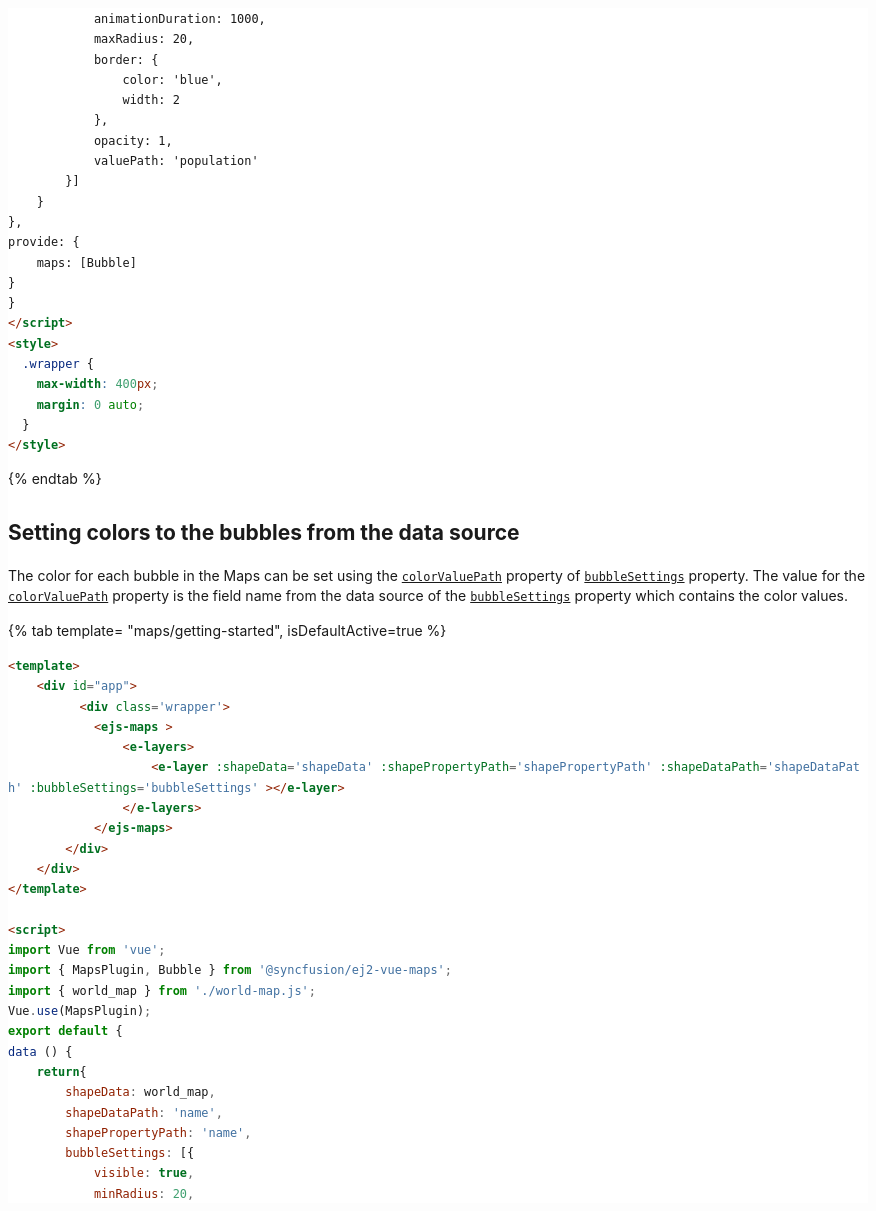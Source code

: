 ```html
            animationDuration: 1000,
            maxRadius: 20,
            border: {
                color: 'blue',
                width: 2
            },
            opacity: 1,
            valuePath: 'population'
        }]
    }
},
provide: {
    maps: [Bubble]
}
}
</script>
<style>
  .wrapper {
    max-width: 400px;
    margin: 0 auto;
  }
</style>
```

{% endtab %}

## Setting colors to the bubbles from the data source

The color for each bubble in the Maps can be set using the [`colorValuePath`](../api/maps/bubbleSettingsModel/#colorvaluepath) property of [`bubbleSettings`](../api/maps/bubbleSettingsModel/) property. The value for the [`colorValuePath`](../api/maps/bubbleSettingsModel/#colorvaluepath) property is the field name from the data source of the [`bubbleSettings`](../api/maps/bubbleSettingsModel/) property which contains the color values.

{% tab template= "maps/getting-started", isDefaultActive=true %}

```html
<template>
    <div id="app">
          <div class='wrapper'>
            <ejs-maps >
                <e-layers>
                    <e-layer :shapeData='shapeData' :shapePropertyPath='shapePropertyPath' :shapeDataPath='shapeDataPath' :bubbleSettings='bubbleSettings' ></e-layer>
                </e-layers>
            </ejs-maps>
        </div>
    </div>
</template>

<script>
import Vue from 'vue';
import { MapsPlugin, Bubble } from '@syncfusion/ej2-vue-maps';
import { world_map } from './world-map.js';
Vue.use(MapsPlugin);
export default {
data () {
    return{
        shapeData: world_map,
        shapeDataPath: 'name',
        shapePropertyPath: 'name',
        bubbleSettings: [{
            visible: true,
            minRadius: 20,
```